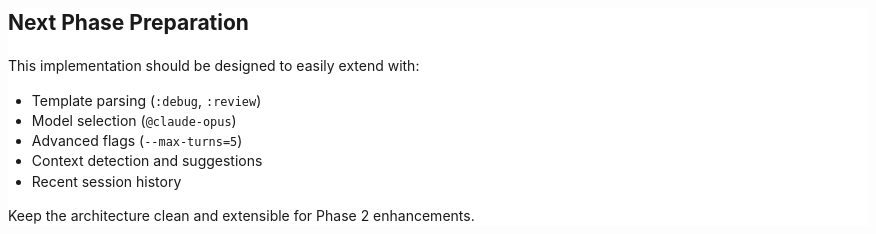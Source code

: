 ## Next Phase Preparation

This implementation should be designed to easily extend with:

- Template parsing (`:debug`, `:review`)
- Model selection (`@claude-opus`)
- Advanced flags (`--max-turns=5`)
- Context detection and suggestions
- Recent session history

Keep the architecture clean and extensible for Phase 2 enhancements.
